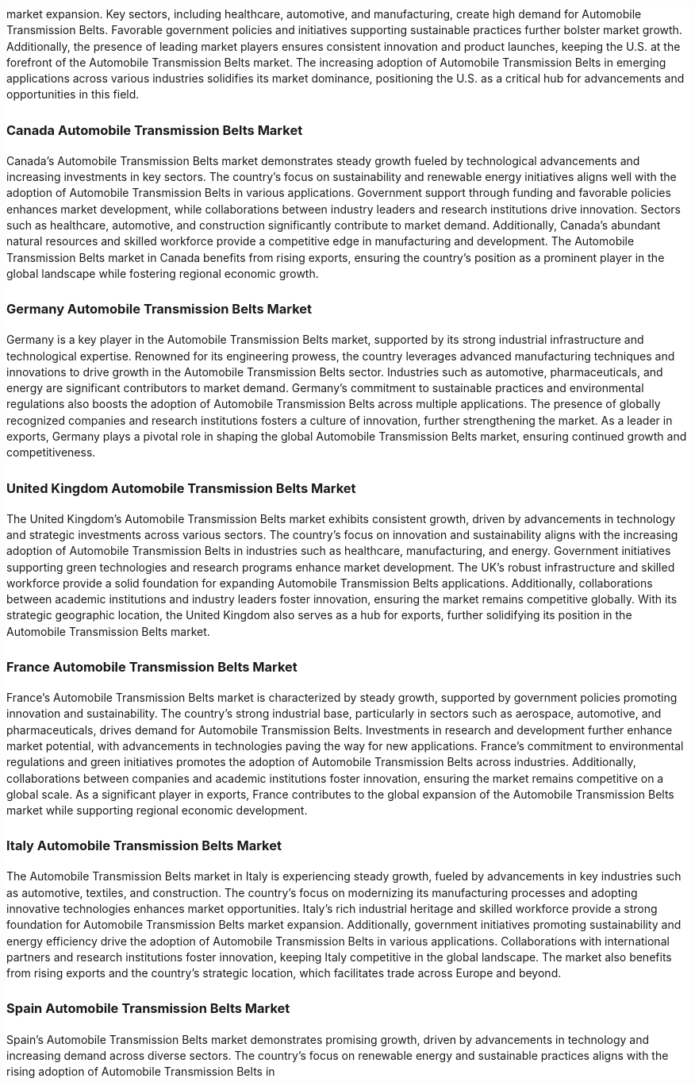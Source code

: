 market expansion. Key sectors, including healthcare, automotive, and manufacturing, create high demand for Automobile Transmission Belts. Favorable government policies and initiatives supporting sustainable practices further bolster market growth. Additionally, the presence of leading market players ensures consistent innovation and product launches, keeping the U.S. at the forefront of the Automobile Transmission Belts market. The increasing adoption of Automobile Transmission Belts in emerging applications across various industries solidifies its market dominance, positioning the U.S. as a critical hub for advancements and opportunities in this field.</p><h3>Canada Automobile Transmission Belts Market</h3><p>Canada&rsquo;s Automobile Transmission Belts market demonstrates steady growth fueled by technological advancements and increasing investments in key sectors. The country&rsquo;s focus on sustainability and renewable energy initiatives aligns well with the adoption of Automobile Transmission Belts in various applications. Government support through funding and favorable policies enhances market development, while collaborations between industry leaders and research institutions drive innovation. Sectors such as healthcare, automotive, and construction significantly contribute to market demand. Additionally, Canada&rsquo;s abundant natural resources and skilled workforce provide a competitive edge in manufacturing and development. The Automobile Transmission Belts market in Canada benefits from rising exports, ensuring the country&rsquo;s position as a prominent player in the global landscape while fostering regional economic growth.</p><h3>Germany Automobile Transmission Belts Market</h3><p>Germany is a key player in the Automobile Transmission Belts market, supported by its strong industrial infrastructure and technological expertise. Renowned for its engineering prowess, the country leverages advanced manufacturing techniques and innovations to drive growth in the Automobile Transmission Belts sector. Industries such as automotive, pharmaceuticals, and energy are significant contributors to market demand. Germany&rsquo;s commitment to sustainable practices and environmental regulations also boosts the adoption of Automobile Transmission Belts across multiple applications. The presence of globally recognized companies and research institutions fosters a culture of innovation, further strengthening the market. As a leader in exports, Germany plays a pivotal role in shaping the global Automobile Transmission Belts market, ensuring continued growth and competitiveness.</p><h3>United Kingdom Automobile Transmission Belts Market</h3><p>The United Kingdom&rsquo;s Automobile Transmission Belts market exhibits consistent growth, driven by advancements in technology and strategic investments across various sectors. The country&rsquo;s focus on innovation and sustainability aligns with the increasing adoption of Automobile Transmission Belts in industries such as healthcare, manufacturing, and energy. Government initiatives supporting green technologies and research programs enhance market development. The UK&rsquo;s robust infrastructure and skilled workforce provide a solid foundation for expanding Automobile Transmission Belts applications. Additionally, collaborations between academic institutions and industry leaders foster innovation, ensuring the market remains competitive globally. With its strategic geographic location, the United Kingdom also serves as a hub for exports, further solidifying its position in the Automobile Transmission Belts market.</p><h3>France Automobile Transmission Belts Market</h3><p>France&rsquo;s Automobile Transmission Belts market is characterized by steady growth, supported by government policies promoting innovation and sustainability. The country&rsquo;s strong industrial base, particularly in sectors such as aerospace, automotive, and pharmaceuticals, drives demand for Automobile Transmission Belts. Investments in research and development further enhance market potential, with advancements in technologies paving the way for new applications. France&rsquo;s commitment to environmental regulations and green initiatives promotes the adoption of Automobile Transmission Belts across industries. Additionally, collaborations between companies and academic institutions foster innovation, ensuring the market remains competitive on a global scale. As a significant player in exports, France contributes to the global expansion of the Automobile Transmission Belts market while supporting regional economic development.</p><h3>Italy Automobile Transmission Belts Market</h3><p>The Automobile Transmission Belts market in Italy is experiencing steady growth, fueled by advancements in key industries such as automotive, textiles, and construction. The country&rsquo;s focus on modernizing its manufacturing processes and adopting innovative technologies enhances market opportunities. Italy&rsquo;s rich industrial heritage and skilled workforce provide a strong foundation for Automobile Transmission Belts market expansion. Additionally, government initiatives promoting sustainability and energy efficiency drive the adoption of Automobile Transmission Belts in various applications. Collaborations with international partners and research institutions foster innovation, keeping Italy competitive in the global landscape. The market also benefits from rising exports and the country&rsquo;s strategic location, which facilitates trade across Europe and beyond.</p><h3>Spain Automobile Transmission Belts Market</h3><p>Spain&rsquo;s Automobile Transmission Belts market demonstrates promising growth, driven by advancements in technology and increasing demand across diverse sectors. The country&rsquo;s focus on renewable energy and sustainable practices aligns with the rising adoption of Automobile Transmission Belts in